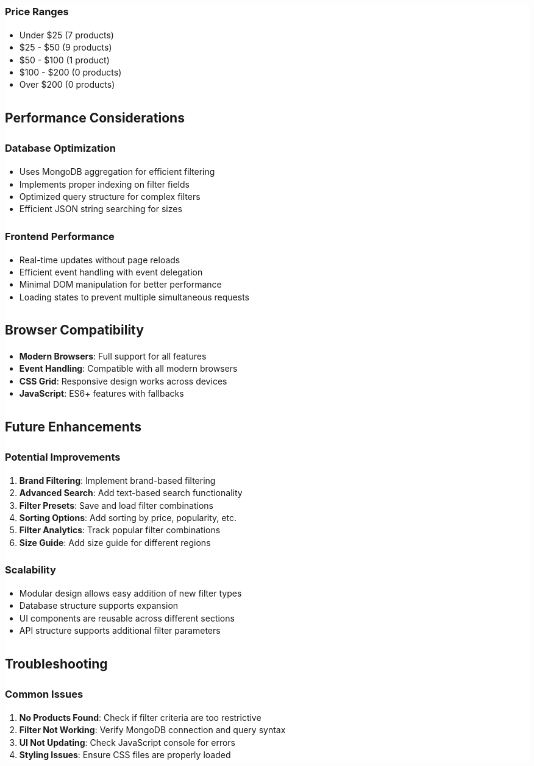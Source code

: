 ### Price Ranges
- Under $25 (7 products)
- $25 - $50 (9 products)
- $50 - $100 (1 product)
- $100 - $200 (0 products)
- Over $200 (0 products)

## Performance Considerations

### Database Optimization
- Uses MongoDB aggregation for efficient filtering
- Implements proper indexing on filter fields
- Optimized query structure for complex filters
- Efficient JSON string searching for sizes

### Frontend Performance
- Real-time updates without page reloads
- Efficient event handling with event delegation
- Minimal DOM manipulation for better performance
- Loading states to prevent multiple simultaneous requests

## Browser Compatibility
- **Modern Browsers**: Full support for all features
- **Event Handling**: Compatible with all modern browsers
- **CSS Grid**: Responsive design works across devices
- **JavaScript**: ES6+ features with fallbacks

## Future Enhancements

### Potential Improvements
1. **Brand Filtering**: Implement brand-based filtering
2. **Advanced Search**: Add text-based search functionality
3. **Filter Presets**: Save and load filter combinations
4. **Sorting Options**: Add sorting by price, popularity, etc.
5. **Filter Analytics**: Track popular filter combinations
6. **Size Guide**: Add size guide for different regions

### Scalability
- Modular design allows easy addition of new filter types
- Database structure supports expansion
- UI components are reusable across different sections
- API structure supports additional filter parameters

## Troubleshooting

### Common Issues
1. **No Products Found**: Check if filter criteria are too restrictive
2. **Filter Not Working**: Verify MongoDB connection and query syntax
3. **UI Not Updating**: Check JavaScript console for errors
4. **Styling Issues**: Ensure CSS files are properly loaded

